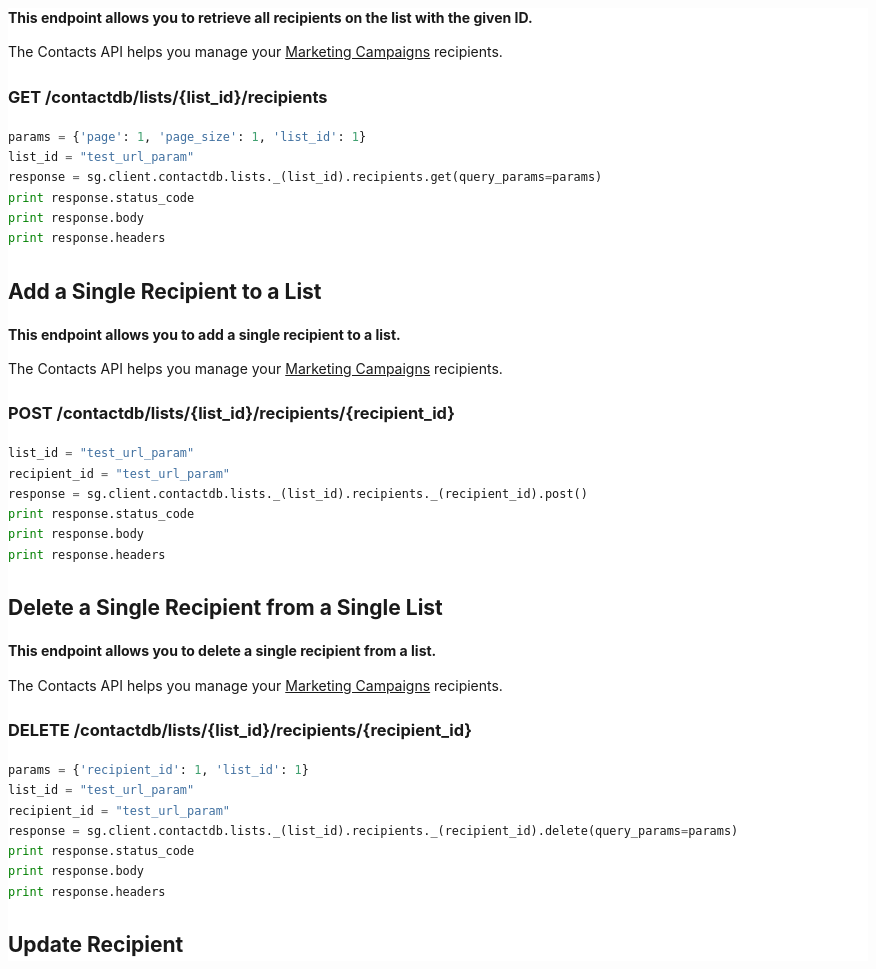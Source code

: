 **This endpoint allows you to retrieve all recipients on the list with the given ID.**

The Contacts API helps you manage your [Marketing Campaigns](https://sendgrid.com/docs/User_Guide/Marketing_Campaigns/index.html) recipients.

### GET /contactdb/lists/{list_id}/recipients


```python
params = {'page': 1, 'page_size': 1, 'list_id': 1}
list_id = "test_url_param"
response = sg.client.contactdb.lists._(list_id).recipients.get(query_params=params)
print response.status_code
print response.body
print response.headers
```
## Add a Single Recipient to a List

**This endpoint allows you to add a single recipient to a list.**

The Contacts API helps you manage your [Marketing Campaigns](https://sendgrid.com/docs/User_Guide/Marketing_Campaigns/index.html) recipients.

### POST /contactdb/lists/{list_id}/recipients/{recipient_id}


```python
list_id = "test_url_param"
recipient_id = "test_url_param"
response = sg.client.contactdb.lists._(list_id).recipients._(recipient_id).post()
print response.status_code
print response.body
print response.headers
```
## Delete a Single Recipient from a Single List

**This endpoint allows you to delete a single recipient from a list.**

The Contacts API helps you manage your [Marketing Campaigns](https://sendgrid.com/docs/User_Guide/Marketing_Campaigns/index.html) recipients.

### DELETE /contactdb/lists/{list_id}/recipients/{recipient_id}


```python
params = {'recipient_id': 1, 'list_id': 1}
list_id = "test_url_param"
recipient_id = "test_url_param"
response = sg.client.contactdb.lists._(list_id).recipients._(recipient_id).delete(query_params=params)
print response.status_code
print response.body
print response.headers
```
## Update Recipient
